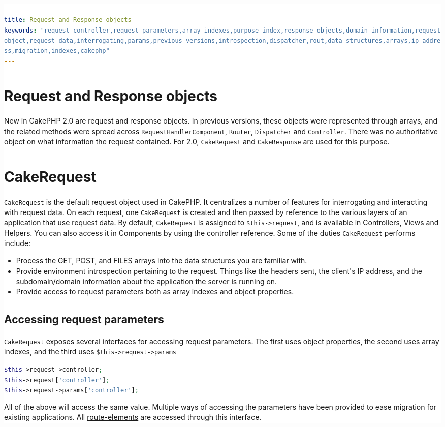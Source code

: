 ```yaml
---
title: Request and Response objects
keywords: "request controller,request parameters,array indexes,purpose index,response objects,domain information,request object,request data,interrogating,params,previous versions,introspection,dispatcher,rout,data structures,arrays,ip address,migration,indexes,cakephp"
---
```


# Request and Response objects

New in CakePHP 2.0 are request and response objects. In previous versions, these
objects were represented through arrays, and the related methods were spread
across `RequestHandlerComponent`, `Router`,
`Dispatcher` and `Controller`. There was no authoritative
object on what information the request contained. For 2.0,
`CakeRequest` and `CakeResponse` are used for this
purpose.


# CakeRequest

`CakeRequest` is the default request object used in CakePHP. It centralizes
a number of features for interrogating and interacting with request data.
On each request, one `CakeRequest` is created and then passed by reference to the various
layers of an application that use request data. By default, `CakeRequest` is assigned to
`$this->request`, and is available in Controllers, Views and Helpers. You can
also access it in Components by using the controller reference. Some of the duties
`CakeRequest` performs include:

- Process the GET, POST, and FILES arrays into the data structures you are
  familiar with.
- Provide environment introspection pertaining to the request. Things like the
  headers sent, the client's IP address, and the subdomain/domain information
  about the application the server is running on.
- Provide access to request parameters both as array indexes and object
  properties.

## Accessing request parameters

`CakeRequest` exposes several interfaces for accessing request parameters. The first uses object
properties, the second uses array indexes, and the third uses `$this->request->params`

```php
$this->request->controller;
$this->request['controller'];
$this->request->params['controller'];

```

All of the above will access the same value. Multiple ways of accessing the
parameters have been provided to ease migration for existing applications. All
[route-elements](../development/routing.md#route-elements) are accessed through this interface.
